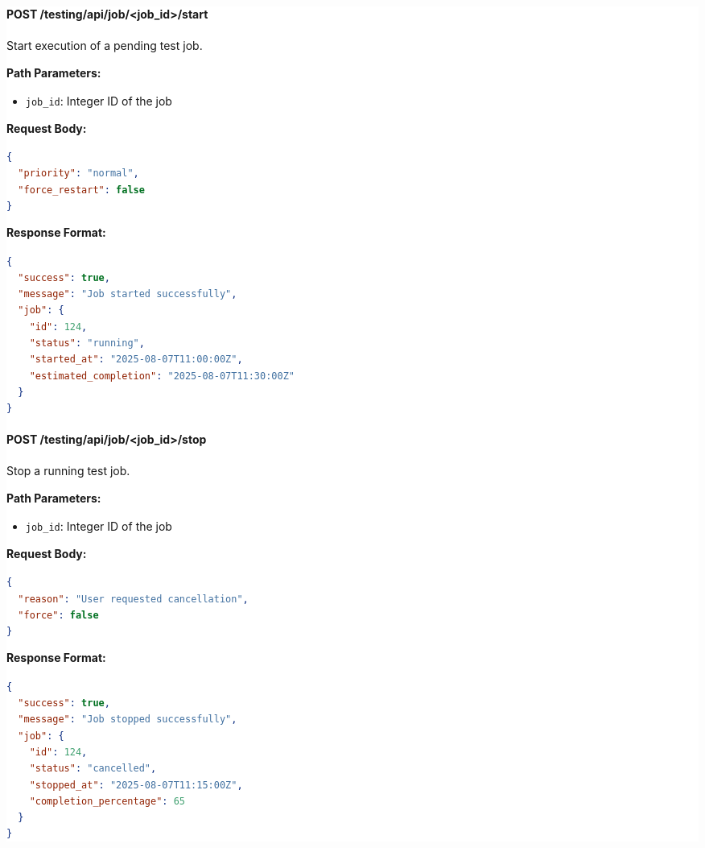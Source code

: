 #### POST /testing/api/job/<job_id>/start
Start execution of a pending test job.

**Path Parameters:**
- `job_id`: Integer ID of the job

**Request Body:**
```json
{
  "priority": "normal",
  "force_restart": false
}
```

**Response Format:**
```json
{
  "success": true,
  "message": "Job started successfully", 
  "job": {
    "id": 124,
    "status": "running",
    "started_at": "2025-08-07T11:00:00Z",
    "estimated_completion": "2025-08-07T11:30:00Z"
  }
}
```

#### POST /testing/api/job/<job_id>/stop
Stop a running test job.

**Path Parameters:**
- `job_id`: Integer ID of the job

**Request Body:**
```json
{
  "reason": "User requested cancellation",
  "force": false
}
```

**Response Format:**
```json
{
  "success": true,
  "message": "Job stopped successfully",
  "job": {
    "id": 124,
    "status": "cancelled",
    "stopped_at": "2025-08-07T11:15:00Z",
    "completion_percentage": 65
  }
}
```

